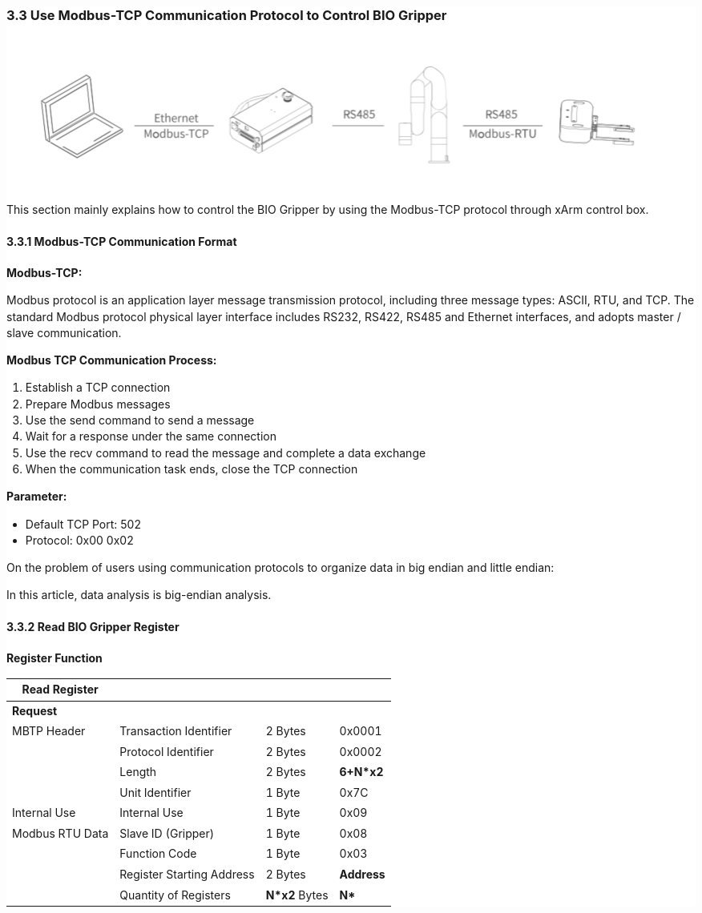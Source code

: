 ### 3.3 Use Modbus-TCP Communication Protocol to Control BIO Gripper

![img_8.png](assets/img_8.png)


This section mainly explains how to control the BIO Gripper by using the Modbus-TCP protocol through xArm control box.

#### 3.3.1 Modbus-TCP Communication Format

**Modbus-TCP:**

Modbus protocol is an application layer message transmission protocol, including three message types: ASCII, RTU, and TCP. The standard Modbus protocol physical layer interface includes RS232, RS422, RS485 and Ethernet interfaces, and adopts master / slave communication.

**Modbus TCP Communication Process:**

1. Establish a TCP connection
2. Prepare Modbus messages
3. Use the send command to send a message
4. Wait for a response under the same connection
5. Use the recv command to read the message and complete a data exchange
6. When the communication task ends, close the TCP connection

**Parameter:**

- Default TCP Port: 502
- Protocol: 0x00 0x02

On the problem of users using communication protocols to organize data in big endian and little endian:

In this article, data analysis is big-endian analysis.

#### 3.3.2 Read BIO Gripper Register

**Register Function**

| **Read Register** |                           |                 |             |
| ----------------- | ------------------------- |-----------------|-------------|
| **Request**       |                           |                 |             |
| MBTP Header       | Transaction Identifier    | 2 Bytes         | 0x0001      |
|                   | Protocol Identifier       | 2 Bytes         | 0x0002      |
|                   | Length                    | 2 Bytes         | **6+N\*x2** |
|                   | Unit Identifier           | 1 Byte          | 0x7C        |
| Internal Use      | Internal Use              | 1 Byte          | 0x09        |
| Modbus RTU Data   | Slave ID (Gripper)        | 1 Byte          | 0x08        |
|                   | Function Code             | 1 Byte          | 0x03        |
|                   | Register Starting Address | 2 Bytes         | **Address** |
|                   | Quantity of Registers     | **N\*x2** Bytes | **N\***     |